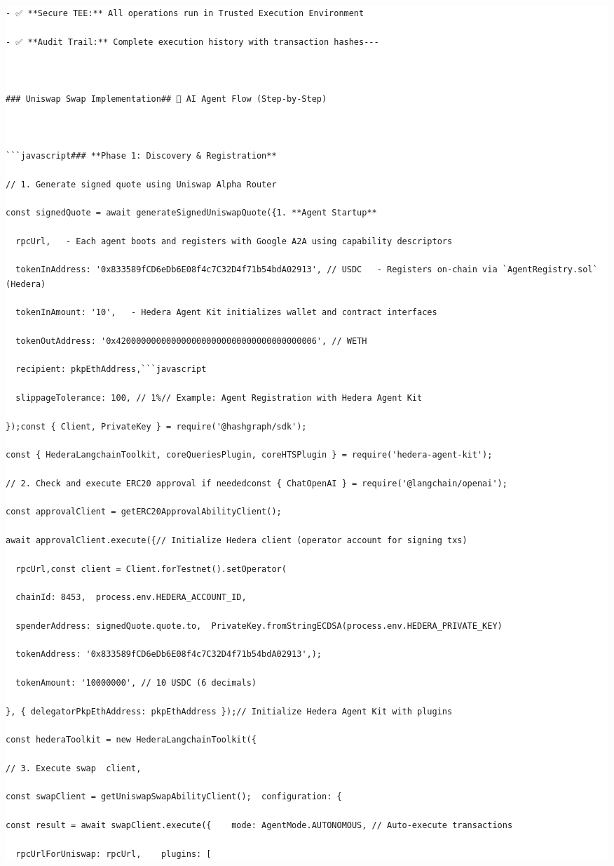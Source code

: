 ``````
- ✅ **Secure TEE:** All operations run in Trusted Execution Environment

- ✅ **Audit Trail:** Complete execution history with transaction hashes---



### Uniswap Swap Implementation## 🔄 AI Agent Flow (Step-by-Step)



```javascript### **Phase 1: Discovery & Registration**

// 1. Generate signed quote using Uniswap Alpha Router

const signedQuote = await generateSignedUniswapQuote({1. **Agent Startup**

  rpcUrl,   - Each agent boots and registers with Google A2A using capability descriptors

  tokenInAddress: '0x833589fCD6eDb6E08f4c7C32D4f71b54bdA02913', // USDC   - Registers on-chain via `AgentRegistry.sol` (Hedera)

  tokenInAmount: '10',   - Hedera Agent Kit initializes wallet and contract interfaces

  tokenOutAddress: '0x4200000000000000000000000000000000000006', // WETH

  recipient: pkpEthAddress,```javascript

  slippageTolerance: 100, // 1%// Example: Agent Registration with Hedera Agent Kit

});const { Client, PrivateKey } = require('@hashgraph/sdk');

const { HederaLangchainToolkit, coreQueriesPlugin, coreHTSPlugin } = require('hedera-agent-kit');

// 2. Check and execute ERC20 approval if neededconst { ChatOpenAI } = require('@langchain/openai');

const approvalClient = getERC20ApprovalAbilityClient();

await approvalClient.execute({// Initialize Hedera client (operator account for signing txs)

  rpcUrl,const client = Client.forTestnet().setOperator(

  chainId: 8453,  process.env.HEDERA_ACCOUNT_ID,

  spenderAddress: signedQuote.quote.to,  PrivateKey.fromStringECDSA(process.env.HEDERA_PRIVATE_KEY)

  tokenAddress: '0x833589fCD6eDb6E08f4c7C32D4f71b54bdA02913',);

  tokenAmount: '10000000', // 10 USDC (6 decimals)

}, { delegatorPkpEthAddress: pkpEthAddress });// Initialize Hedera Agent Kit with plugins

const hederaToolkit = new HederaLangchainToolkit({

// 3. Execute swap  client,

const swapClient = getUniswapSwapAbilityClient();  configuration: {

const result = await swapClient.execute({    mode: AgentMode.AUTONOMOUS, // Auto-execute transactions

  rpcUrlForUniswap: rpcUrl,    plugins: [

``````